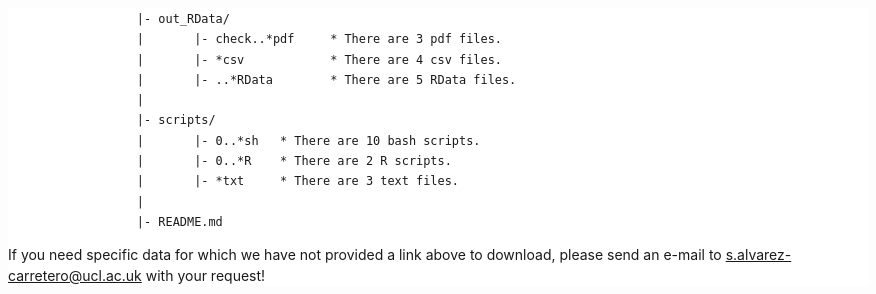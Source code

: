```
                  |- out_RData/
                  |       |- check..*pdf     * There are 3 pdf files.	
                  |       |- *csv            * There are 4 csv files.	
                  |       |- ..*RData        * There are 5 RData files.	
                  |         		          
                  |- scripts/ 
                  |       |- 0..*sh   * There are 10 bash scripts.	
                  |       |- 0..*R    * There are 2 R scripts.	
                  |       |- *txt     * There are 3 text files.
                  | 
                  |- README.md		   
```

If you need specific data for which we have not provided a link above to download, 
please send an e-mail to 
<a href="mailto:s.alvarez-carretero@ucl.ac.uk">s.alvarez-carretero@ucl.ac.uk</a> with your request!
